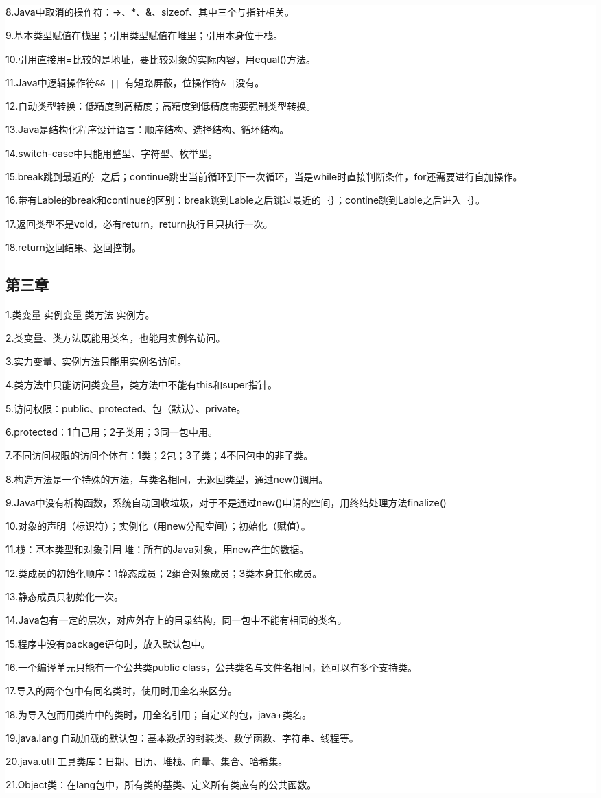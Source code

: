 8.Java中取消的操作符：->、*、&、sizeof、其中三个与指针相关。

9.基本类型赋值在栈里；引用类型赋值在堆里；引用本身位于栈。

10.引用直接用=比较的是地址，要比较对象的实际内容，用equal()方法。

11.Java中逻辑操作符`&& || `有短路屏蔽，位操作符`& |`没有。

12.自动类型转换：低精度到高精度；高精度到低精度需要强制类型转换。

13.Java是结构化程序设计语言：顺序结构、选择结构、循环结构。

14.switch-case中只能用整型、字符型、枚举型。

15.break跳到最近的｝之后；continue跳出当前循环到下一次循环，当是while时直接判断条件，for还需要进行自加操作。

16.带有Lable的break和continue的区别：break跳到Lable之后跳过最近的｛｝；contine跳到Lable之后进入｛｝。

17.返回类型不是void，必有return，return执行且只执行一次。

18.return返回结果、返回控制。

## 第三章
1.类变量 实例变量 类方法 实例方。

2.类变量、类方法既能用类名，也能用实例名访问。

3.实力变量、实例方法只能用实例名访问。

4.类方法中只能访问类变量，类方法中不能有this和super指针。

5.访问权限：public、protected、包（默认）、private。

6.protected：1自己用；2子类用；3同一包中用。

7.不同访问权限的访问个体有：1类；2包；3子类；4不同包中的非子类。

8.构造方法是一个特殊的方法，与类名相同，无返回类型，通过new()调用。

9.Java中没有析构函数，系统自动回收垃圾，对于不是通过new()申请的空间，用终结处理方法finalize()

10.对象的声明（标识符）；实例化（用new分配空间）；初始化（赋值）。

11.栈：基本类型和对象引用 堆：所有的Java对象，用new产生的数据。

12.类成员的初始化顺序：1静态成员；2组合对象成员；3类本身其他成员。

13.静态成员只初始化一次。

14.Java包有一定的层次，对应外存上的目录结构，同一包中不能有相同的类名。

15.程序中没有package语句时，放入默认包中。

16.一个编译单元只能有一个公共类public class，公共类名与文件名相同，还可以有多个支持类。

17.导入的两个包中有同名类时，使用时用全名来区分。

18.为导入包而用类库中的类时，用全名引用；自定义的包，java+类名。

19.java.lang 自动加载的默认包：基本数据的封装类、数学函数、字符串、线程等。

20.java.util 工具类库：日期、日历、堆栈、向量、集合、哈希集。

21.Object类：在lang包中，所有类的基类、定义所有类应有的公共函数。
